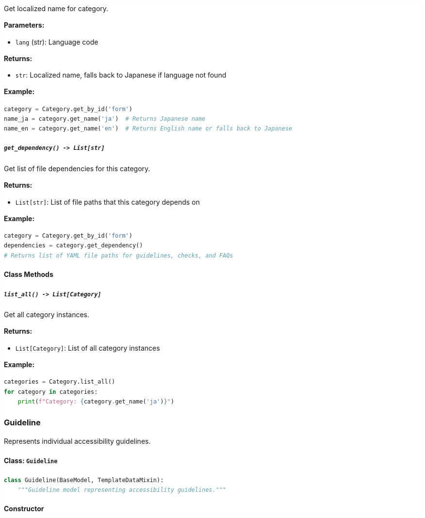 Get localized name for category.

**Parameters:**
- `lang` (str): Language code

**Returns:**
- `str`: Localized name, falls back to Japanese if language not found

**Example:**
```python
category = Category.get_by_id('form')
name_ja = category.get_name('ja')  # Returns Japanese name
name_en = category.get_name('en')  # Returns English name or falls back to Japanese
```

##### `get_dependency() -> List[str]`

Get list of file dependencies for this category.

**Returns:**
- `List[str]`: List of file paths that this category depends on

**Example:**
```python
category = Category.get_by_id('form')
dependencies = category.get_dependency()
# Returns list of YAML file paths for guidelines, checks, and FAQs
```

#### Class Methods

##### `list_all() -> List[Category]`

Get all category instances.

**Returns:**
- `List[Category]`: List of all category instances

**Example:**
```python
categories = Category.list_all()
for category in categories:
    print(f"Category: {category.get_name('ja')}")
```

### Guideline

Represents individual accessibility guidelines.

#### Class: `Guideline`

```python
class Guideline(BaseModel, TemplateDataMixin):
    """Guideline model representing accessibility guidelines."""
```

#### Constructor
